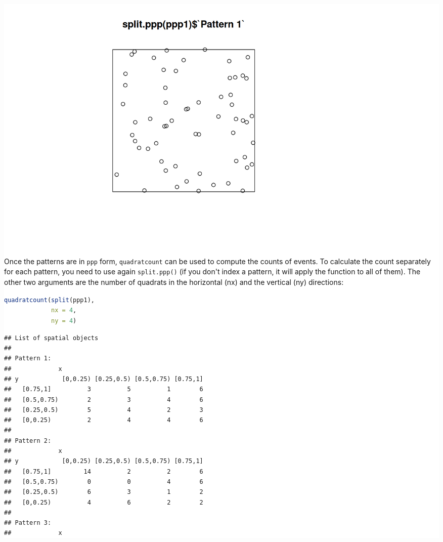 <img src="09-Point-Pattern-Analysis-I_files/figure-html/ch09-split-ppp-1.png" width="672" />

Once the patterns are in `ppp` form, `quadratcount` can be used to compute the counts of events. To calculate the count separately for each pattern, you need to use again `split.ppp()` (if you don't index a pattern, it will apply the function to all of them). The other two arguments are the number of quadrats in the horizontal (nx) and the vertical (ny) directions:  

``` r
quadratcount(split(ppp1),
             nx = 4,
             ny = 4)
```

```
## List of spatial objects
## 
## Pattern 1:
##             x
## y            [0,0.25) [0.25,0.5) [0.5,0.75) [0.75,1]
##   [0.75,1]          3          5          1        6
##   [0.5,0.75)        2          3          4        6
##   [0.25,0.5)        5          4          2        3
##   [0,0.25)          2          4          4        6
## 
## Pattern 2:
##             x
## y            [0,0.25) [0.25,0.5) [0.5,0.75) [0.75,1]
##   [0.75,1]         14          2          2        6
##   [0.5,0.75)        0          0          4        6
##   [0.25,0.5)        6          3          1        2
##   [0,0.25)          4          6          2        2
## 
## Pattern 3:
##             x
```